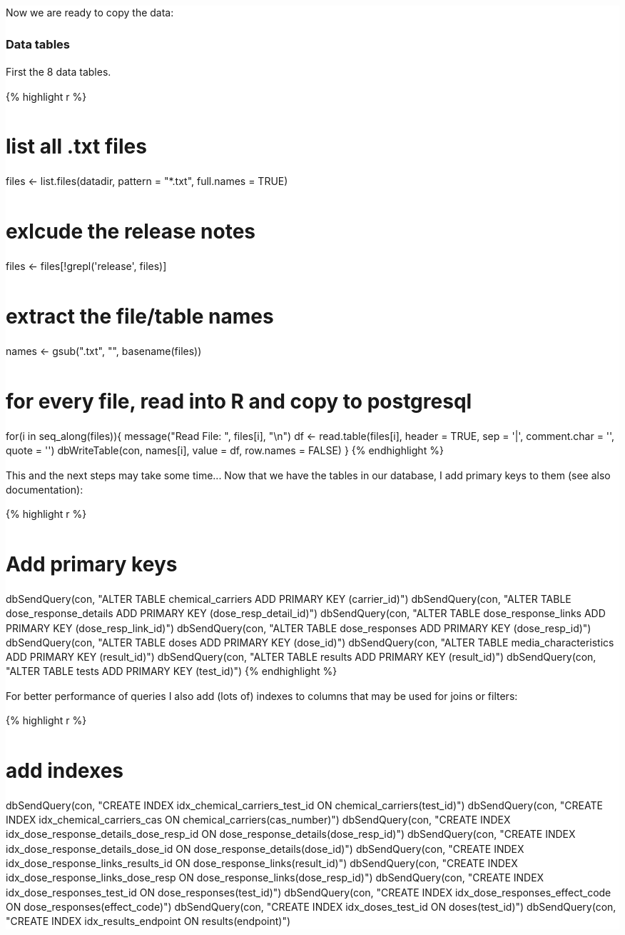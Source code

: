 Now we are ready to copy the data:
 
### Data tables
First the 8 data tables.

{% highlight r %}
# list all .txt files
files <- list.files(datadir, pattern = "*.txt", full.names = TRUE)
# exlcude the release notes
files <- files[!grepl('release', files)]
# extract the file/table names
names <- gsub(".txt", "", basename(files))
# for every file, read into R and copy to postgresql
for(i in seq_along(files)){
  message("Read File: ", files[i], "\n")
  df <- read.table(files[i], header = TRUE, sep = '|', comment.char = '', 
    quote = '')
  dbWriteTable(con, names[i], value = df, row.names = FALSE)
}
{% endhighlight %}
 
This and the next steps may take some time... 
Now that we have the tables in our database, I add primary keys to them (see also documentation):
 

{% highlight r %}
# Add primary keys
dbSendQuery(con, "ALTER TABLE chemical_carriers ADD PRIMARY KEY (carrier_id)")
dbSendQuery(con, "ALTER TABLE dose_response_details ADD PRIMARY KEY (dose_resp_detail_id)")
dbSendQuery(con, "ALTER TABLE dose_response_links ADD PRIMARY KEY (dose_resp_link_id)")
dbSendQuery(con, "ALTER TABLE dose_responses ADD PRIMARY KEY (dose_resp_id)")
dbSendQuery(con, "ALTER TABLE doses ADD PRIMARY KEY (dose_id)")
dbSendQuery(con, "ALTER TABLE media_characteristics ADD PRIMARY KEY (result_id)")
dbSendQuery(con, "ALTER TABLE results ADD PRIMARY KEY (result_id)")
dbSendQuery(con, "ALTER TABLE tests ADD PRIMARY KEY (test_id)")
{% endhighlight %}
 
For better performance of queries I also add (lots of) indexes to columns that may be used for joins or filters:
 

{% highlight r %}
# add indexes
dbSendQuery(con, "CREATE INDEX idx_chemical_carriers_test_id ON chemical_carriers(test_id)")
dbSendQuery(con, "CREATE INDEX idx_chemical_carriers_cas ON chemical_carriers(cas_number)")
dbSendQuery(con, "CREATE INDEX idx_dose_response_details_dose_resp_id ON dose_response_details(dose_resp_id)")
dbSendQuery(con, "CREATE INDEX idx_dose_response_details_dose_id ON dose_response_details(dose_id)")
dbSendQuery(con, "CREATE INDEX idx_dose_response_links_results_id ON dose_response_links(result_id)")
dbSendQuery(con, "CREATE INDEX idx_dose_response_links_dose_resp ON dose_response_links(dose_resp_id)")
dbSendQuery(con, "CREATE INDEX idx_dose_responses_test_id ON dose_responses(test_id)")
dbSendQuery(con, "CREATE INDEX idx_dose_responses_effect_code ON dose_responses(effect_code)")
dbSendQuery(con, "CREATE INDEX idx_doses_test_id ON doses(test_id)")
dbSendQuery(con, "CREATE INDEX idx_results_endpoint ON results(endpoint)")
